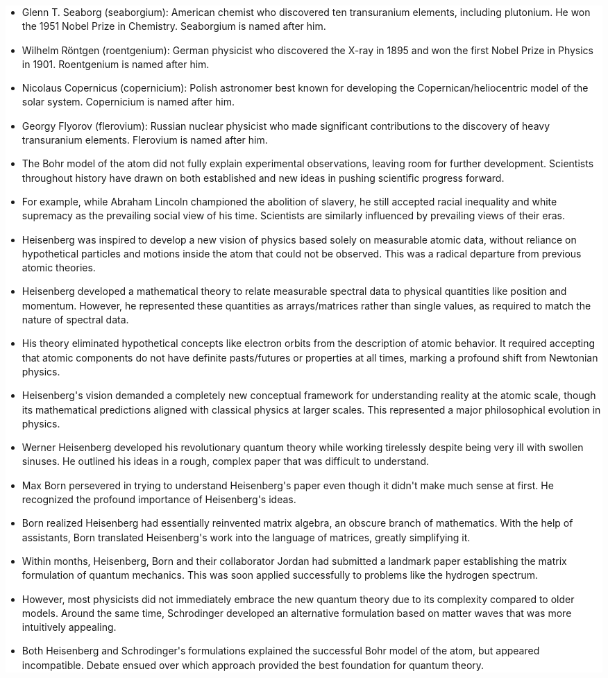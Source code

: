 - Glenn T. Seaborg (seaborgium): American chemist who discovered ten transuranium elements, including plutonium. He won the 1951 Nobel Prize in Chemistry. Seaborgium is named after him.

- Wilhelm Röntgen (roentgenium): German physicist who discovered the X-ray in 1895 and won the first Nobel Prize in Physics in 1901. Roentgenium is named after him. 

- Nicolaus Copernicus (copernicium): Polish astronomer best known for developing the Copernican/heliocentric model of the solar system. Copernicium is named after him.

- Georgy Flyorov (flerovium): Russian nuclear physicist who made significant contributions to the discovery of heavy transuranium elements. Flerovium is named after him.

 

- The Bohr model of the atom did not fully explain experimental observations, leaving room for further development. Scientists throughout history have drawn on both established and new ideas in pushing scientific progress forward. 

- For example, while Abraham Lincoln championed the abolition of slavery, he still accepted racial inequality and white supremacy as the prevailing social view of his time. Scientists are similarly influenced by prevailing views of their eras.

- Heisenberg was inspired to develop a new vision of physics based solely on measurable atomic data, without reliance on hypothetical particles and motions inside the atom that could not be observed. This was a radical departure from previous atomic theories.

- Heisenberg developed a mathematical theory to relate measurable spectral data to physical quantities like position and momentum. However, he represented these quantities as arrays/matrices rather than single values, as required to match the nature of spectral data. 

- His theory eliminated hypothetical concepts like electron orbits from the description of atomic behavior. It required accepting that atomic components do not have definite pasts/futures or properties at all times, marking a profound shift from Newtonian physics.

- Heisenberg's vision demanded a completely new conceptual framework for understanding reality at the atomic scale, though its mathematical predictions aligned with classical physics at larger scales. This represented a major philosophical evolution in physics.

 

- Werner Heisenberg developed his revolutionary quantum theory while working tirelessly despite being very ill with swollen sinuses. He outlined his ideas in a rough, complex paper that was difficult to understand. 

- Max Born persevered in trying to understand Heisenberg's paper even though it didn't make much sense at first. He recognized the profound importance of Heisenberg's ideas.

- Born realized Heisenberg had essentially reinvented matrix algebra, an obscure branch of mathematics. With the help of assistants, Born translated Heisenberg's work into the language of matrices, greatly simplifying it. 

- Within months, Heisenberg, Born and their collaborator Jordan had submitted a landmark paper establishing the matrix formulation of quantum mechanics. This was soon applied successfully to problems like the hydrogen spectrum.

- However, most physicists did not immediately embrace the new quantum theory due to its complexity compared to older models. Around the same time, Schrodinger developed an alternative formulation based on matter waves that was more intuitively appealing. 

- Both Heisenberg and Schrodinger's formulations explained the successful Bohr model of the atom, but appeared incompatible. Debate ensued over which approach provided the best foundation for quantum theory.
